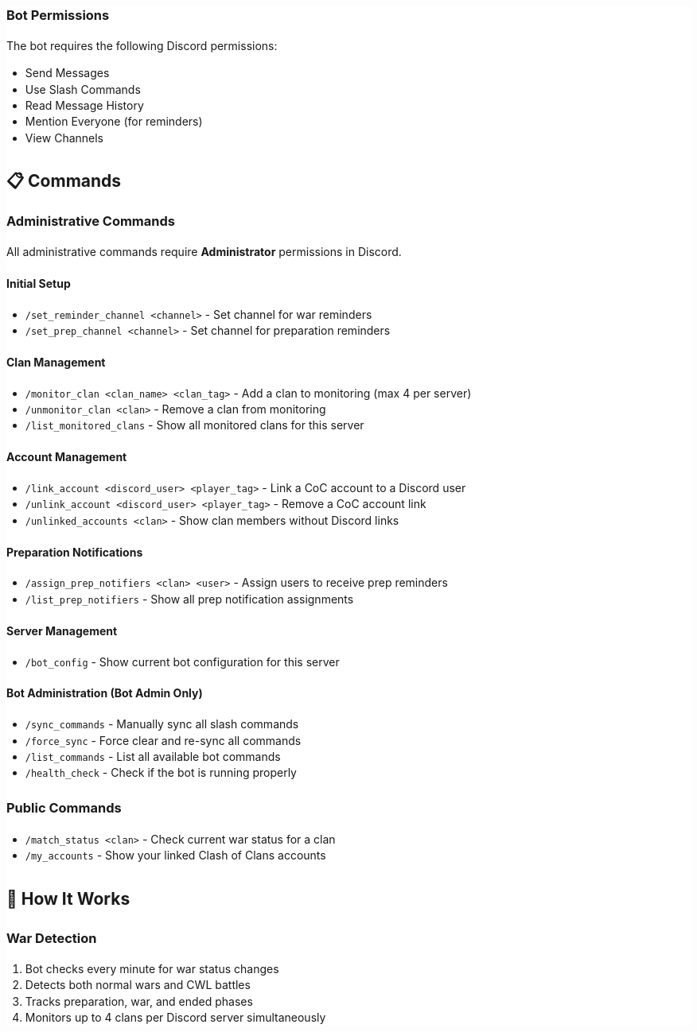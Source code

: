 ### Bot Permissions
The bot requires the following Discord permissions:
- Send Messages
- Use Slash Commands
- Read Message History
- Mention Everyone (for reminders)
- View Channels

## 📋 Commands

### Administrative Commands
All administrative commands require **Administrator** permissions in Discord.

#### Initial Setup
- `/set_reminder_channel <channel>` - Set channel for war reminders
- `/set_prep_channel <channel>` - Set channel for preparation reminders

#### Clan Management
- `/monitor_clan <clan_name> <clan_tag>` - Add a clan to monitoring (max 4 per server)
- `/unmonitor_clan <clan>` - Remove a clan from monitoring
- `/list_monitored_clans` - Show all monitored clans for this server

#### Account Management
- `/link_account <discord_user> <player_tag>` - Link a CoC account to a Discord user
- `/unlink_account <discord_user> <player_tag>` - Remove a CoC account link
- `/unlinked_accounts <clan>` - Show clan members without Discord links

#### Preparation Notifications
- `/assign_prep_notifiers <clan> <user>` - Assign users to receive prep reminders
- `/list_prep_notifiers` - Show all prep notification assignments

#### Server Management
- `/bot_config` - Show current bot configuration for this server

#### Bot Administration (Bot Admin Only)
- `/sync_commands` - Manually sync all slash commands
- `/force_sync` - Force clear and re-sync all commands
- `/list_commands` - List all available bot commands
- `/health_check` - Check if the bot is running properly

### Public Commands
- `/match_status <clan>` - Check current war status for a clan
- `/my_accounts` - Show your linked Clash of Clans accounts

## 🔄 How It Works

### War Detection
1. Bot checks every minute for war status changes
2. Detects both normal wars and CWL battles
3. Tracks preparation, war, and ended phases
4. Monitors up to 4 clans per Discord server simultaneously
